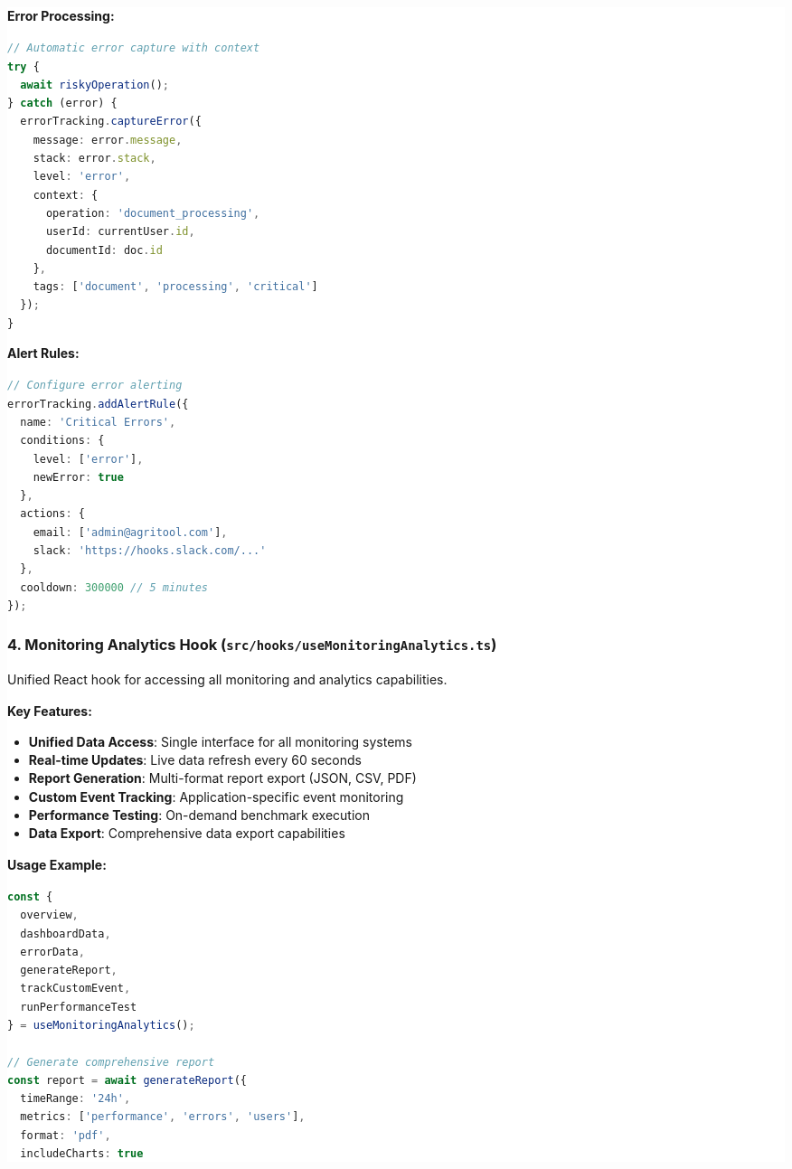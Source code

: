 **Error Processing:**
```typescript
// Automatic error capture with context
try {
  await riskyOperation();
} catch (error) {
  errorTracking.captureError({
    message: error.message,
    stack: error.stack,
    level: 'error',
    context: {
      operation: 'document_processing',
      userId: currentUser.id,
      documentId: doc.id
    },
    tags: ['document', 'processing', 'critical']
  });
}
```

**Alert Rules:**
```typescript
// Configure error alerting
errorTracking.addAlertRule({
  name: 'Critical Errors',
  conditions: {
    level: ['error'],
    newError: true
  },
  actions: {
    email: ['admin@agritool.com'],
    slack: 'https://hooks.slack.com/...'
  },
  cooldown: 300000 // 5 minutes
});
```

### 4. Monitoring Analytics Hook (`src/hooks/useMonitoringAnalytics.ts`)
Unified React hook for accessing all monitoring and analytics capabilities.

**Key Features:**
- **Unified Data Access**: Single interface for all monitoring systems
- **Real-time Updates**: Live data refresh every 60 seconds
- **Report Generation**: Multi-format report export (JSON, CSV, PDF)
- **Custom Event Tracking**: Application-specific event monitoring
- **Performance Testing**: On-demand benchmark execution
- **Data Export**: Comprehensive data export capabilities

**Usage Example:**
```typescript
const {
  overview,
  dashboardData,
  errorData,
  generateReport,
  trackCustomEvent,
  runPerformanceTest
} = useMonitoringAnalytics();

// Generate comprehensive report
const report = await generateReport({
  timeRange: '24h',
  metrics: ['performance', 'errors', 'users'],
  format: 'pdf',
  includeCharts: true
```